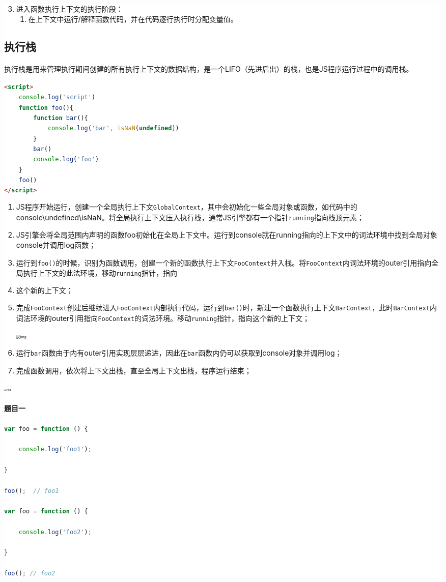 3. 进入函数执行上下文的执行阶段：
   1. 在上下文中运行/解释函数代码，并在代码逐行执行时分配变量值。

## 执行栈

执行栈是用来管理执行期间创建的所有执行上下文的数据结构，是一个LIFO（先进后出）的栈，也是JS程序运行过程中的调用栈。

```html
<script>
    console.log('script')
    function foo(){
        function bar(){
            console.log('bar', isNaN(undefined))
        }
        bar()
        console.log('foo')
    }
    foo()
</script>
```

1. JS程序开始运行，创建一个全局执行上下文```GlobalContext```，其中会初始化一些全局对象或函数，如代码中的console\undefined\isNaN。将全局执行上下文压入执行栈，通常JS引擎都有一个指针```running```指向栈顶元素；

2. JS引擎会将全局范围内声明的函数foo初始化在全局上下文中。运行到console就在running指向的上下文中的词法环境中找到全局对象console并调用log函数；

3. 运行到```foo()```的时候，识别为函数调用，创建一个新的函数执行上下文```FooContext```并入栈。将```FooContext```内词法环境的outer引用指向全局执行上下文的此法环境，移动```running```指针，指向

4. 这个新的上下文；

5. 完成```FooContext```创建后继续进入```FooContext```内部执行代码，运行到```bar()```时，新建一个函数执行上下文```BarContext```，此时```BarContext```内词法环境的outer引用指向```FooContext```的词法环境。移动```running```指针，指向这个新的上下文；

   <img src="https://p3-juejin.byteimg.com/tos-cn-i-k3u1fbpfcp/be33e4b00e7a490d925de9241fb5e2e5~tplv-k3u1fbpfcp-zoom-in-crop-mark:4536:0:0:0.awebp" alt="img" style="zoom: 50%;" />

   

   

6. 运行```bar```函数由于内有outer引用实现层层递进，因此在```bar```函数内仍可以获取到console对象并调用log；

7. 完成函数调用，依次将上下文出栈，直至全局上下文出栈，程序运行结束；

<img src="https://p3-juejin.byteimg.com/tos-cn-i-k3u1fbpfcp/8ff380f05e414d8eb4199337976c976b~tplv-k3u1fbpfcp-zoom-in-crop-mark:4536:0:0:0.awebp" alt="img" style="zoom: 33%;" />

#### 题目一

```javascript
var foo = function () {

    console.log('foo1');

}

foo();  // foo1

var foo = function () {

    console.log('foo2');

}

foo(); // foo2
```
